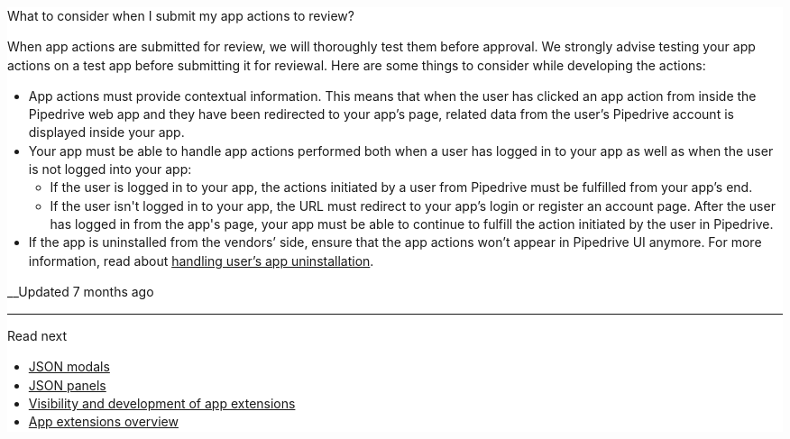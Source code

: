 What to consider when I submit my app actions to review?

[](#what-to-consider-when-i-submit-my-app-actions-to-review)

When app actions are submitted for review, we will thoroughly test them before approval. We strongly advise testing your app actions on a test app before submitting it for reviewal. Here are some things to consider while developing the actions:

  * App actions must provide contextual information. This means that when the user has clicked an app action from inside the Pipedrive web app and they have been redirected to your app’s page, related data from the user’s Pipedrive account is displayed inside your app.
  * Your app must be able to handle app actions performed both when a user has logged in to your app as well as when the user is not logged into your app: 
    * If the user is logged in to your app, the actions initiated by a user from Pipedrive must be fulfilled from your app’s end.
    * If the user isn't logged in to your app, the URL must redirect to your app’s login or register an account page. After the user has logged in from the app's page, your app must be able to continue to fulfill the action initiated by the user in Pipedrive.
  * If the app is uninstalled from the vendors’ side, ensure that the app actions won’t appear in Pipedrive UI anymore. For more information, read about [handling user’s app uninstallation](/docs/app-uninstallation).

  


__Updated 7 months ago

* * *

Read next

  * [JSON modals](/docs/app-extensions-json-modals)
  * [JSON panels](/docs/app-extensions-json-panels)
  * [Visibility and development of app extensions](/docs/visibility-and-development-of-app-extensions)
  * [App extensions overview](/docs/app-extensions)


